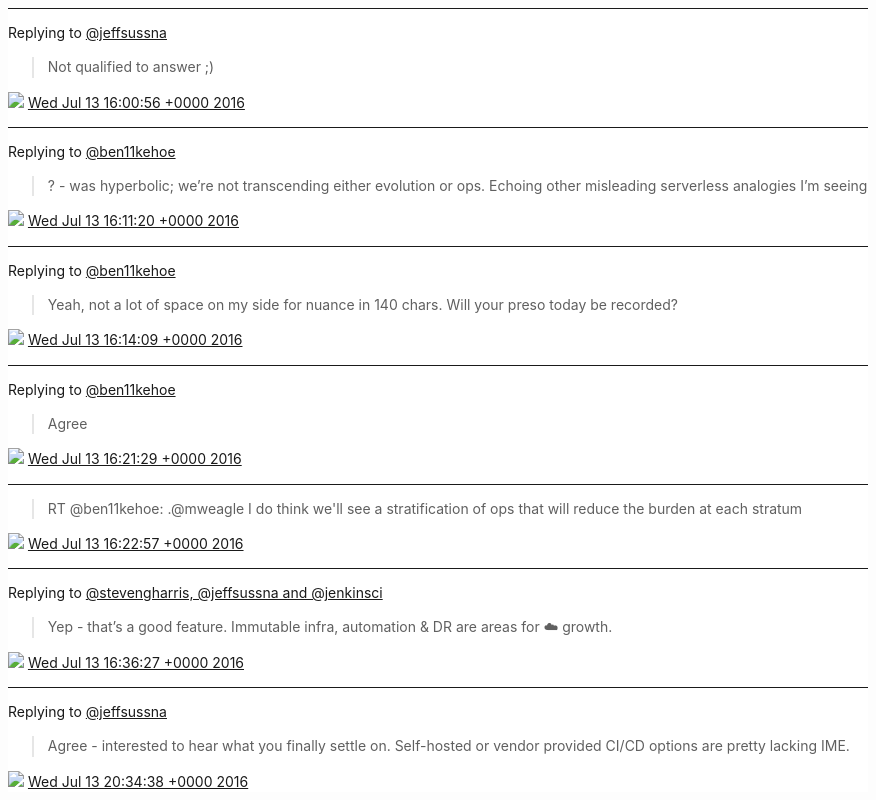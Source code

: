 ----

Replying to [@jeffsussna](https://twitter.com/jeffsussna/status/753257796418744320)

> Not qualified to answer ;\)

<img src="./media/tweet.ico" width="12" /> [Wed Jul 13 16:00:56 +0000 2016](https://twitter.com/mweagle/status/753257915797037060)

----

Replying to [@ben11kehoe](https://twitter.com/ben11kehoe/status/753258069295898625)

> ? \- was hyperbolic; we’re not transcending either evolution or ops\. Echoing other misleading serverless analogies I’m seeing

<img src="./media/tweet.ico" width="12" /> [Wed Jul 13 16:11:20 +0000 2016](https://twitter.com/mweagle/status/753260532241567744)

----

Replying to [@ben11kehoe](https://twitter.com/ben11kehoe/status/753260834374098944)

> Yeah, not a lot of space on my side for nuance in 140 chars\. Will your preso today be recorded?

<img src="./media/tweet.ico" width="12" /> [Wed Jul 13 16:14:09 +0000 2016](https://twitter.com/mweagle/status/753261241611583488)

----

Replying to [@ben11kehoe](https://twitter.com/ben11kehoe/status/753261900121518080)

> Agree

<img src="./media/tweet.ico" width="12" /> [Wed Jul 13 16:21:29 +0000 2016](https://twitter.com/mweagle/status/753263088065843201)

----

> RT @ben11kehoe: \.@mweagle I do think we'll see a stratification of ops that will reduce the burden at each stratum

<img src="./media/tweet.ico" width="12" /> [Wed Jul 13 16:22:57 +0000 2016](https://twitter.com/mweagle/status/753263454782238721)

----

Replying to [@stevengharris, @jeffsussna and @jenkinsci](https://twitter.com/stevengharris/status/753258150732500992)

> Yep \- that’s a good feature\. Immutable infra, automation &amp; DR are areas for ☁️ growth\.

<img src="./media/tweet.ico" width="12" /> [Wed Jul 13 16:36:27 +0000 2016](https://twitter.com/mweagle/status/753266852239806464)

----

Replying to [@jeffsussna](https://twitter.com/jeffsussna/status/753321388857896964)

> Agree \- interested to hear what you finally settle on\. Self\-hosted or vendor provided CI/CD options are pretty lacking IME\.

<img src="./media/tweet.ico" width="12" /> [Wed Jul 13 20:34:38 +0000 2016](https://twitter.com/mweagle/status/753326796058210304)
